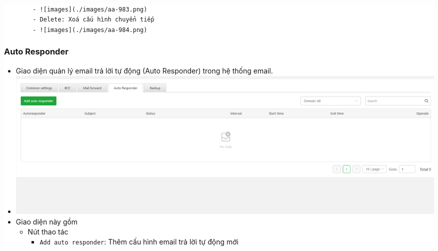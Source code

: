 			- ![images](./images/aa-983.png) 	
			- Delete: Xoá cấu hình chuyển tiếp
			- ![images](./images/aa-984.png) 
		
### Auto Responder
- Giao diện quản lý email trả lời tự động (Auto Responder) trong hệ thống email.
- ![images](./images/aa-985.png) 
- Giao diện này gồm 
	- Nút thao tác 
		- `Add auto responder`: Thêm cấu hình email trả lời tự động mới